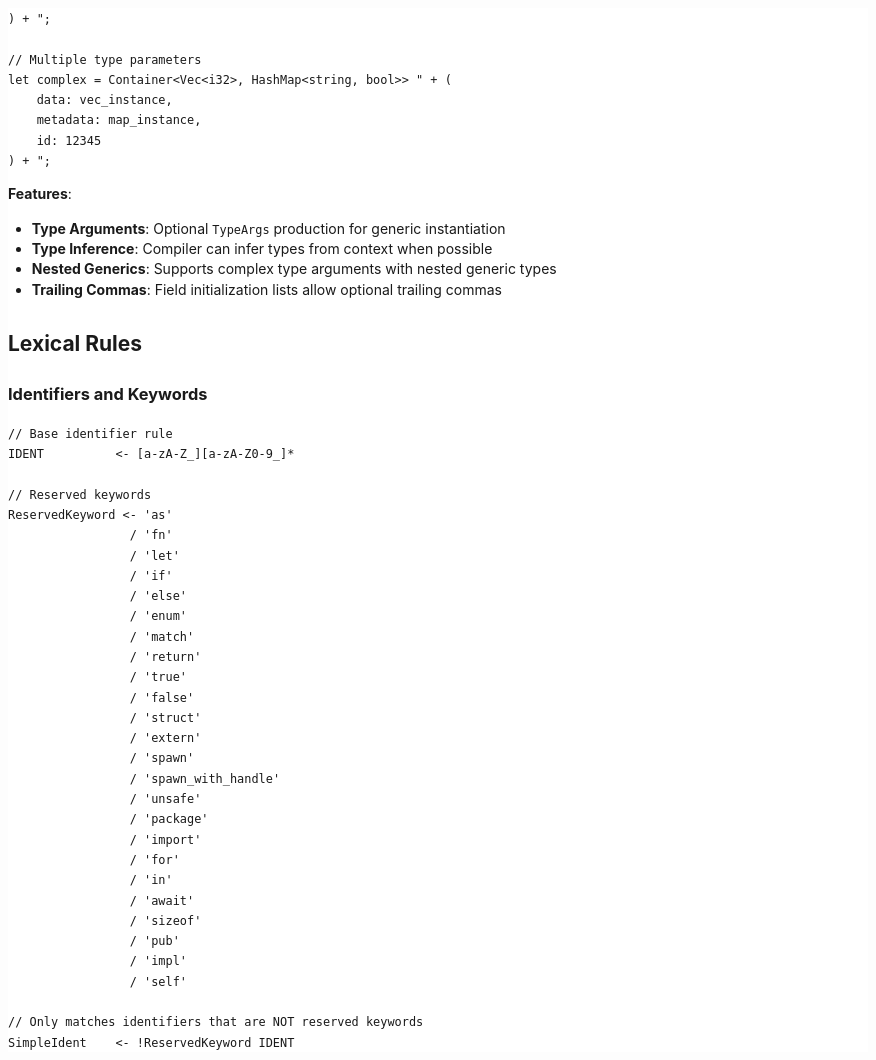```asthra
) + ";

// Multiple type parameters
let complex = Container<Vec<i32>, HashMap<string, bool>> " + (
    data: vec_instance,
    metadata: map_instance,
    id: 12345
) + ";
```

**Features**:
- **Type Arguments**: Optional `TypeArgs` production for generic instantiation
- **Type Inference**: Compiler can infer types from context when possible
- **Nested Generics**: Supports complex type arguments with nested generic types
- **Trailing Commas**: Field initialization lists allow optional trailing commas

## Lexical Rules

### Identifiers and Keywords

```peg
// Base identifier rule
IDENT          <- [a-zA-Z_][a-zA-Z0-9_]*

// Reserved keywords
ReservedKeyword <- 'as'
                 / 'fn'
                 / 'let'
                 / 'if'
                 / 'else'
                 / 'enum'
                 / 'match'
                 / 'return'
                 / 'true'
                 / 'false'
                 / 'struct'
                 / 'extern'
                 / 'spawn'
                 / 'spawn_with_handle'
                 / 'unsafe'
                 / 'package'
                 / 'import'
                 / 'for'
                 / 'in'
                 / 'await'
                 / 'sizeof'
                 / 'pub'
                 / 'impl'
                 / 'self'

// Only matches identifiers that are NOT reserved keywords
SimpleIdent    <- !ReservedKeyword IDENT
```
